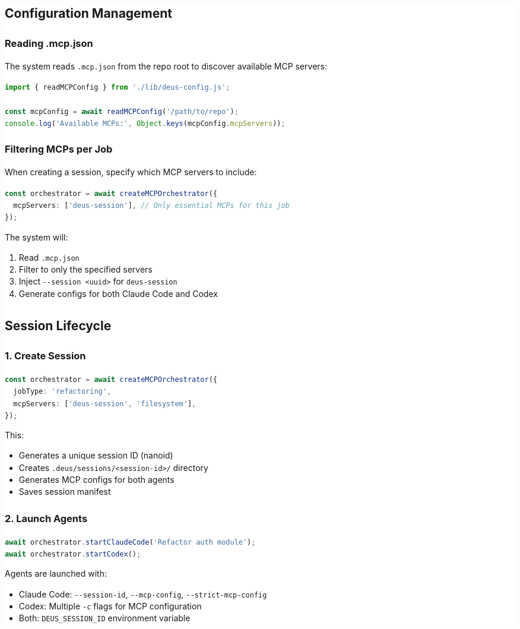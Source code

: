 ## Configuration Management

### Reading .mcp.json

The system reads `.mcp.json` from the repo root to discover available MCP servers:

```typescript
import { readMCPConfig } from './lib/deus-config.js';

const mcpConfig = await readMCPConfig('/path/to/repo');
console.log('Available MCPs:', Object.keys(mcpConfig.mcpServers));
```

### Filtering MCPs per Job

When creating a session, specify which MCP servers to include:

```typescript
const orchestrator = await createMCPOrchestrator({
  mcpServers: ['deus-session'], // Only essential MCPs for this job
});
```

The system will:
1. Read `.mcp.json`
2. Filter to only the specified servers
3. Inject `--session <uuid>` for `deus-session`
4. Generate configs for both Claude Code and Codex

## Session Lifecycle

### 1. Create Session

```typescript
const orchestrator = await createMCPOrchestrator({
  jobType: 'refactoring',
  mcpServers: ['deus-session', 'filesystem'],
});
```

This:
- Generates a unique session ID (nanoid)
- Creates `.deus/sessions/<session-id>/` directory
- Generates MCP configs for both agents
- Saves session manifest

### 2. Launch Agents

```typescript
await orchestrator.startClaudeCode('Refactor auth module');
await orchestrator.startCodex();
```

Agents are launched with:
- Claude Code: `--session-id`, `--mcp-config`, `--strict-mcp-config`
- Codex: Multiple `-c` flags for MCP configuration
- Both: `DEUS_SESSION_ID` environment variable
